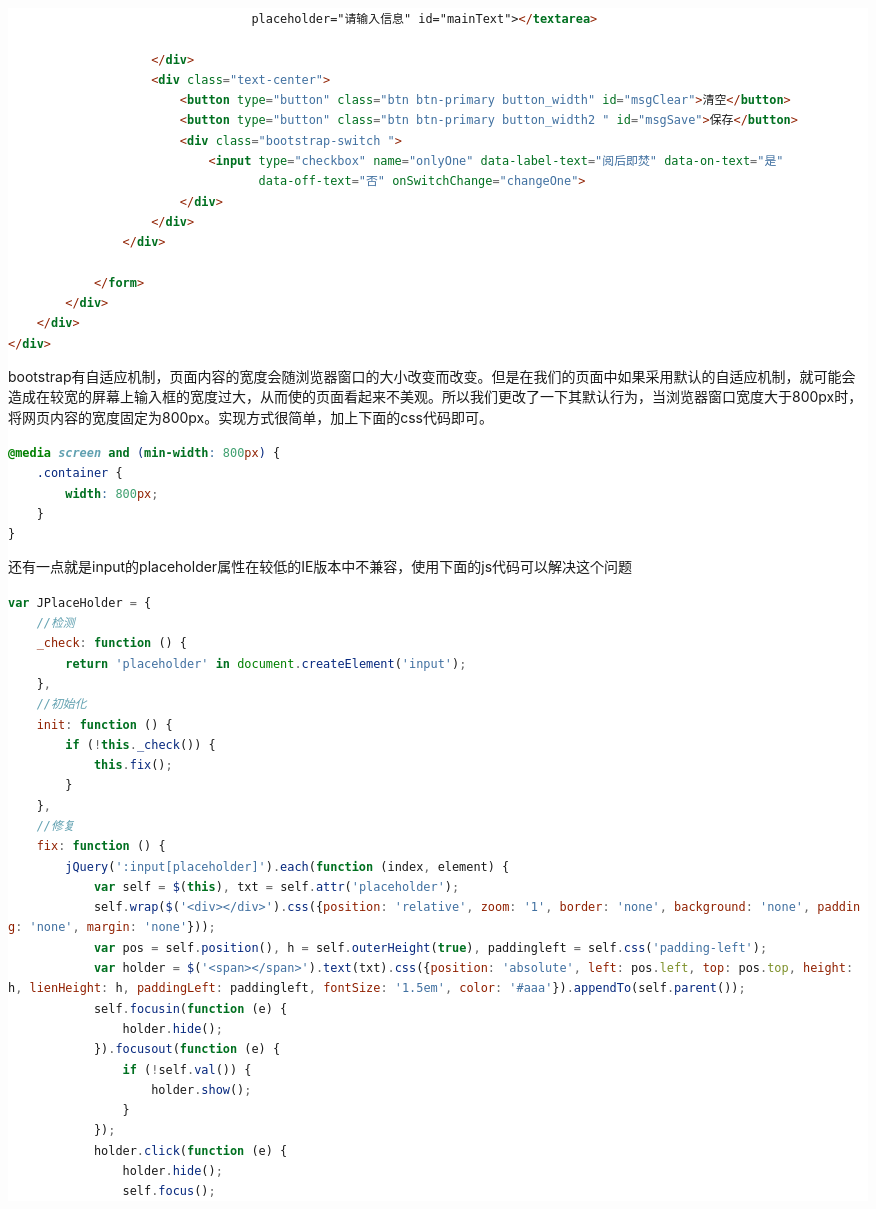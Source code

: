 ```html
                                  placeholder="请输入信息" id="mainText"></textarea>

                    </div>
                    <div class="text-center">
                        <button type="button" class="btn btn-primary button_width" id="msgClear">清空</button>
                        <button type="button" class="btn btn-primary button_width2 " id="msgSave">保存</button>
                        <div class="bootstrap-switch ">
                            <input type="checkbox" name="onlyOne" data-label-text="阅后即焚" data-on-text="是"
                                   data-off-text="否" onSwitchChange="changeOne">
                        </div>
                    </div>
                </div>

            </form>
        </div>
    </div>
</div>
```
bootstrap有自适应机制，页面内容的宽度会随浏览器窗口的大小改变而改变。但是在我们的页面中如果采用默认的自适应机制，就可能会造成在较宽的屏幕上输入框的宽度过大，从而使的页面看起来不美观。所以我们更改了一下其默认行为，当浏览器窗口宽度大于800px时，将网页内容的宽度固定为800px。实现方式很简单，加上下面的css代码即可。
```css
@media screen and (min-width: 800px) {
    .container {
        width: 800px;
    }
}
```
还有一点就是input的placeholder属性在较低的IE版本中不兼容，使用下面的js代码可以解决这个问题
```js
var JPlaceHolder = {
    //检测
    _check: function () {
        return 'placeholder' in document.createElement('input');
    },
    //初始化
    init: function () {
        if (!this._check()) {
            this.fix();
        }
    },
    //修复
    fix: function () {
        jQuery(':input[placeholder]').each(function (index, element) {
            var self = $(this), txt = self.attr('placeholder');
            self.wrap($('<div></div>').css({position: 'relative', zoom: '1', border: 'none', background: 'none', padding: 'none', margin: 'none'}));
            var pos = self.position(), h = self.outerHeight(true), paddingleft = self.css('padding-left');
            var holder = $('<span></span>').text(txt).css({position: 'absolute', left: pos.left, top: pos.top, height: h, lienHeight: h, paddingLeft: paddingleft, fontSize: '1.5em', color: '#aaa'}).appendTo(self.parent());
            self.focusin(function (e) {
                holder.hide();
            }).focusout(function (e) {
                if (!self.val()) {
                    holder.show();
                }
            });
            holder.click(function (e) {
                holder.hide();
                self.focus();
```